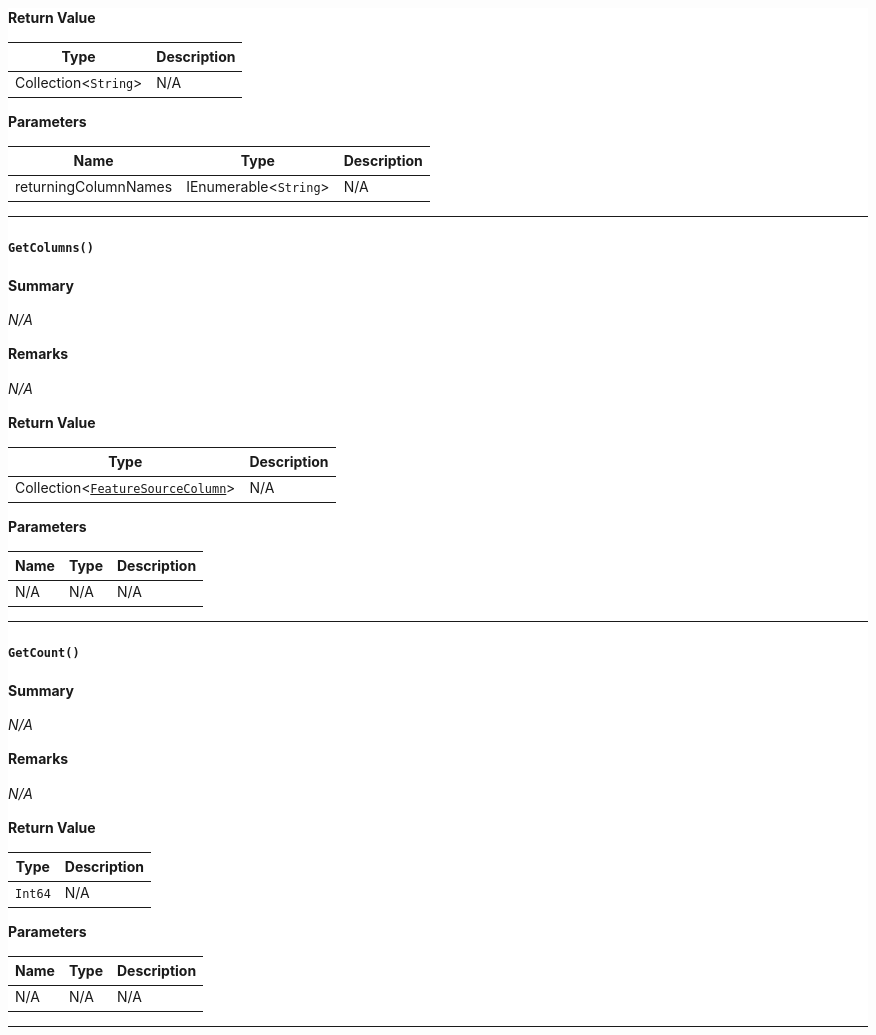 **Return Value**

|Type|Description|
|---|---|
|Collection<`String`>|N/A|

**Parameters**

|Name|Type|Description|
|---|---|---|
|returningColumnNames|IEnumerable<`String`>|N/A|

---
#### `GetColumns()`

**Summary**

   *N/A*

**Remarks**

   *N/A*

**Return Value**

|Type|Description|
|---|---|
|Collection<[`FeatureSourceColumn`](../ThinkGeo.Core/ThinkGeo.Core.FeatureSourceColumn.md)>|N/A|

**Parameters**

|Name|Type|Description|
|---|---|---|
|N/A|N/A|N/A|

---
#### `GetCount()`

**Summary**

   *N/A*

**Remarks**

   *N/A*

**Return Value**

|Type|Description|
|---|---|
|`Int64`|N/A|

**Parameters**

|Name|Type|Description|
|---|---|---|
|N/A|N/A|N/A|

---
